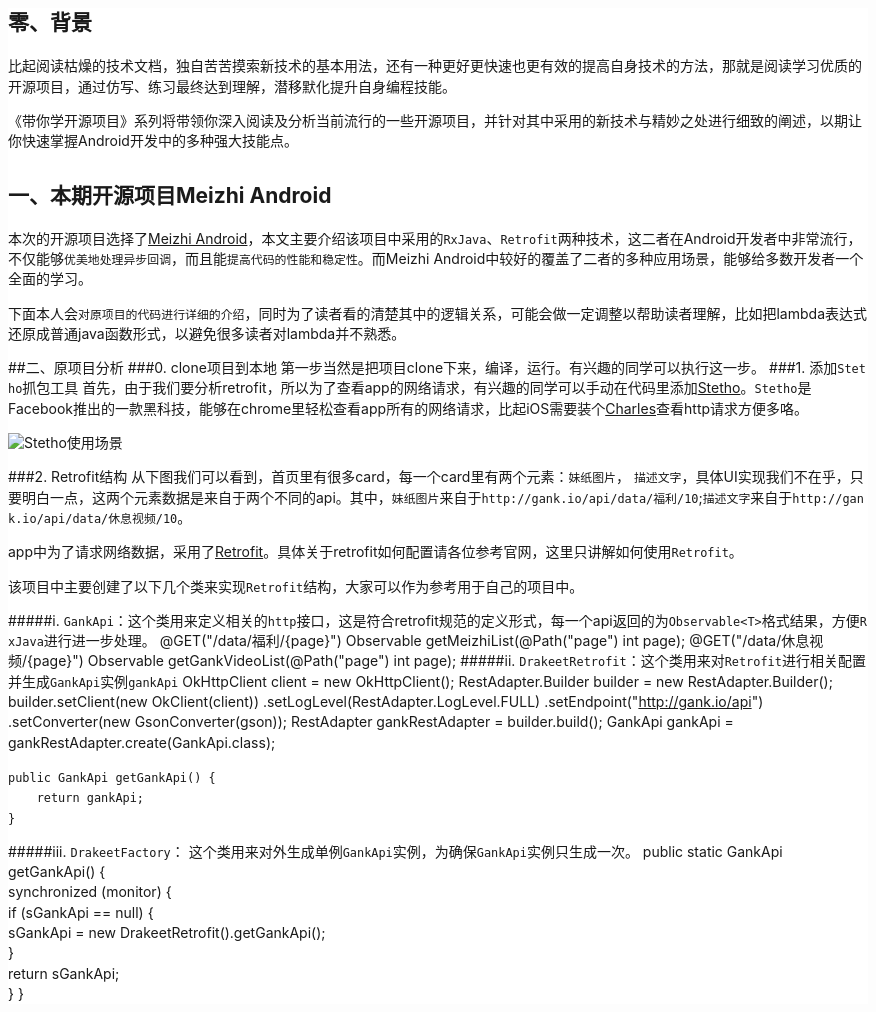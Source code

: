 ## 零、背景
比起阅读枯燥的技术文档，独自苦苦摸索新技术的基本用法，还有一种更好更快速也更有效的提高自身技术的方法，那就是阅读学习优质的开源项目，通过仿写、练习最终达到理解，潜移默化提升自身编程技能。

《带你学开源项目》系列将带领你深入阅读及分析当前流行的一些开源项目，并针对其中采用的新技术与精妙之处进行细致的阐述，以期让你快速掌握Android开发中的多种强大技能点。

## 一、本期开源项目Meizhi Android
本次的开源项目选择了[Meizhi Android](https://github.com/drakeet/Meizhi)，本文主要介绍该项目中采用的`RxJava`、`Retrofit`两种技术，这二者在Android开发者中非常流行，不仅能够`优美地处理异步回调`，而且能`提高代码的性能和稳定性`。而Meizhi Android中较好的覆盖了二者的多种应用场景，能够给多数开发者一个全面的学习。

下面本人会`对原项目的代码进行详细的介绍`，同时为了读者看的清楚其中的逻辑关系，可能会做一定调整以帮助读者理解，比如把lambda表达式还原成普通java函数形式，以避免很多读者对lambda并不熟悉。

##二、原项目分析
###0. clone项目到本地
第一步当然是把项目clone下来，编译，运行。有兴趣的同学可以执行这一步。
###1. 添加`Stetho`抓包工具
首先，由于我们要分析retrofit，所以为了查看app的网络请求，有兴趣的同学可以手动在代码里添加[Stetho](http://facebook.github.io/stetho/)。`Stetho`是Facebook推出的一款黑科技，能够在chrome里轻松查看app所有的网络请求，比起iOS需要装个[Charles](https://www.charlesproxy.com/)查看http请求方便多咯。

![Stetho使用场景](http://upload-images.jianshu.io/upload_images/281665-50854bb575db05f9.png?imageMogr2/auto-orient/strip%7CimageView2/2/w/1240)

###2. Retrofit结构
从下图我们可以看到，首页里有很多card，每一个card里有两个元素：`妹纸图片`， `描述文字`，具体UI实现我们不在乎，只要明白一点，这两个元素数据是来自于两个不同的api。其中，`妹纸图片`来自于`http://gank.io/api/data/福利/10`;`描述文字`来自于`http://gank.io/api/data/休息视频/10`。

app中为了请求网络数据，采用了[Retrofit](http://square.github.io/retrofit/)。具体关于retrofit如何配置请各位参考官网，这里只讲解如何使用`Retrofit`。

该项目中主要创建了以下几个类来实现`Retrofit`结构，大家可以作为参考用于自己的项目中。

 #####i. `GankApi`：这个类用来定义相关的`http`接口，这是符合retrofit规范的定义形式，每一个api返回的为`Observable<T>`格式结果，方便`RxJava`进行进一步处理。
    @GET("/data/福利/{page}") Observable<MeizhiList> getMeizhiList(@Path("page") int page);
    @GET("/data/休息视频/{page}") Observable<GankVideoList> getGankVideoList(@Path("page") int page);
#####ii. `DrakeetRetrofit`：这个类用来对`Retrofit`进行相关配置并生成`GankApi`实例`gankApi`
    OkHttpClient client = new OkHttpClient();
    RestAdapter.Builder builder = new RestAdapter.Builder();
    builder.setClient(new OkClient(client))
          .setLogLevel(RestAdapter.LogLevel.FULL) 
          .setEndpoint("http://gank.io/api")
          .setConverter(new GsonConverter(gson));
    RestAdapter gankRestAdapter = builder.build();
    GankApi gankApi = gankRestAdapter.create(GankApi.class);

    public GankApi getGankApi() {    
        return gankApi;
    }
#####iii. `DrakeetFactory`： 这个类用来对外生成单例`GankApi`实例，为确保`GankApi`实例只生成一次。
    public static GankApi getGankApi() {    
        synchronized (monitor) {        
           if (sGankApi == null) {            
              sGankApi = new DrakeetRetrofit().getGankApi();        
           }       
           return sGankApi;    
        }
    }
